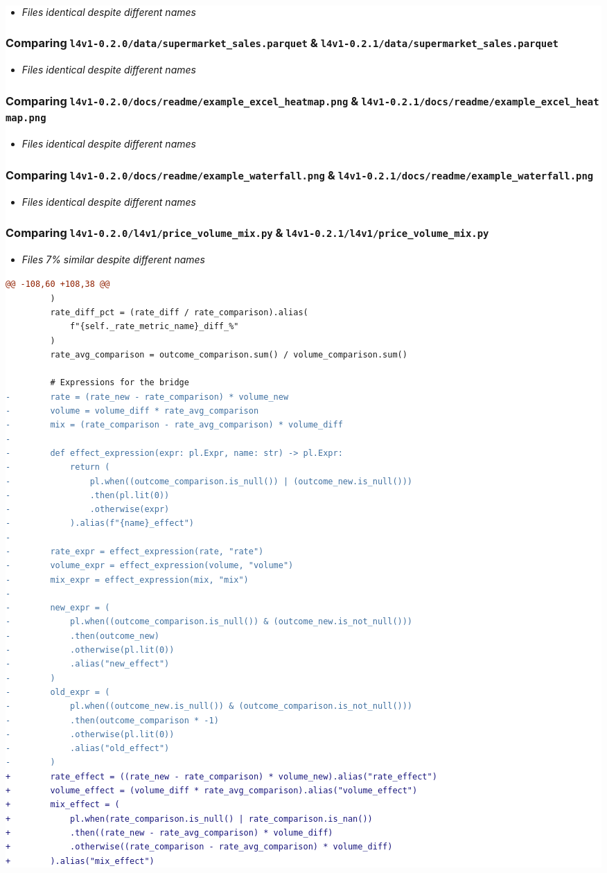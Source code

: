  * *Files identical despite different names*

### Comparing `l4v1-0.2.0/data/supermarket_sales.parquet` & `l4v1-0.2.1/data/supermarket_sales.parquet`

 * *Files identical despite different names*

### Comparing `l4v1-0.2.0/docs/readme/example_excel_heatmap.png` & `l4v1-0.2.1/docs/readme/example_excel_heatmap.png`

 * *Files identical despite different names*

### Comparing `l4v1-0.2.0/docs/readme/example_waterfall.png` & `l4v1-0.2.1/docs/readme/example_waterfall.png`

 * *Files identical despite different names*

### Comparing `l4v1-0.2.0/l4v1/price_volume_mix.py` & `l4v1-0.2.1/l4v1/price_volume_mix.py`

 * *Files 7% similar despite different names*

```diff
@@ -108,60 +108,38 @@
         )
         rate_diff_pct = (rate_diff / rate_comparison).alias(
             f"{self._rate_metric_name}_diff_%"
         )
         rate_avg_comparison = outcome_comparison.sum() / volume_comparison.sum()
 
         # Expressions for the bridge
-        rate = (rate_new - rate_comparison) * volume_new
-        volume = volume_diff * rate_avg_comparison
-        mix = (rate_comparison - rate_avg_comparison) * volume_diff
-
-        def effect_expression(expr: pl.Expr, name: str) -> pl.Expr:
-            return (
-                pl.when((outcome_comparison.is_null()) | (outcome_new.is_null()))
-                .then(pl.lit(0))
-                .otherwise(expr)
-            ).alias(f"{name}_effect")
-
-        rate_expr = effect_expression(rate, "rate")
-        volume_expr = effect_expression(volume, "volume")
-        mix_expr = effect_expression(mix, "mix")
-
-        new_expr = (
-            pl.when((outcome_comparison.is_null()) & (outcome_new.is_not_null()))
-            .then(outcome_new)
-            .otherwise(pl.lit(0))
-            .alias("new_effect")
-        )
-        old_expr = (
-            pl.when((outcome_new.is_null()) & (outcome_comparison.is_not_null()))
-            .then(outcome_comparison * -1)
-            .otherwise(pl.lit(0))
-            .alias("old_effect")
-        )
+        rate_effect = ((rate_new - rate_comparison) * volume_new).alias("rate_effect")
+        volume_effect = (volume_diff * rate_avg_comparison).alias("volume_effect")
+        mix_effect = (
+            pl.when(rate_comparison.is_null() | rate_comparison.is_nan())
+            .then((rate_new - rate_avg_comparison) * volume_diff)
+            .otherwise((rate_comparison - rate_avg_comparison) * volume_diff)
+        ).alias("mix_effect")
```